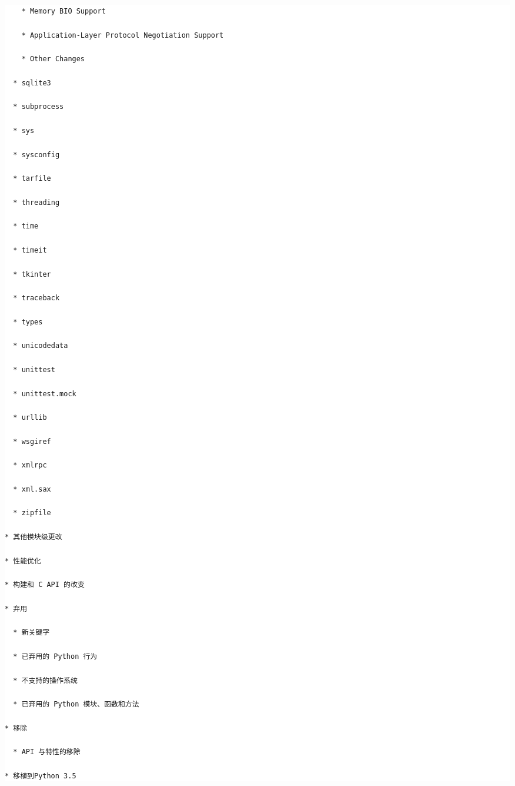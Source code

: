         * Memory BIO Support

        * Application-Layer Protocol Negotiation Support

        * Other Changes

      * sqlite3

      * subprocess

      * sys

      * sysconfig

      * tarfile

      * threading

      * time

      * timeit

      * tkinter

      * traceback

      * types

      * unicodedata

      * unittest

      * unittest.mock

      * urllib

      * wsgiref

      * xmlrpc

      * xml.sax

      * zipfile

    * 其他模块级更改

    * 性能优化

    * 构建和 C API 的改变

    * 弃用

      * 新关键字

      * 已弃用的 Python 行为

      * 不支持的操作系统

      * 已弃用的 Python 模块、函数和方法

    * 移除

      * API 与特性的移除

    * 移植到Python 3.5

